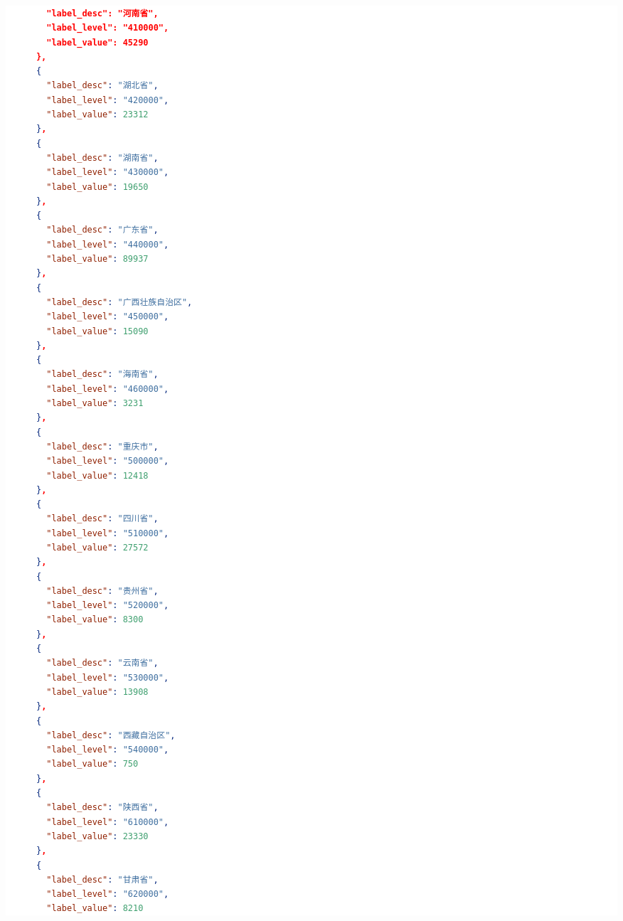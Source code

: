 ```json
        "label_desc": "河南省",
        "label_level": "410000",
        "label_value": 45290
      },
      {
        "label_desc": "湖北省",
        "label_level": "420000",
        "label_value": 23312
      },
      {
        "label_desc": "湖南省",
        "label_level": "430000",
        "label_value": 19650
      },
      {
        "label_desc": "广东省",
        "label_level": "440000",
        "label_value": 89937
      },
      {
        "label_desc": "广西壮族自治区",
        "label_level": "450000",
        "label_value": 15090
      },
      {
        "label_desc": "海南省",
        "label_level": "460000",
        "label_value": 3231
      },
      {
        "label_desc": "重庆市",
        "label_level": "500000",
        "label_value": 12418
      },
      {
        "label_desc": "四川省",
        "label_level": "510000",
        "label_value": 27572
      },
      {
        "label_desc": "贵州省",
        "label_level": "520000",
        "label_value": 8300
      },
      {
        "label_desc": "云南省",
        "label_level": "530000",
        "label_value": 13908
      },
      {
        "label_desc": "西藏自治区",
        "label_level": "540000",
        "label_value": 750
      },
      {
        "label_desc": "陕西省",
        "label_level": "610000",
        "label_value": 23330
      },
      {
        "label_desc": "甘肃省",
        "label_level": "620000",
        "label_value": 8210
```